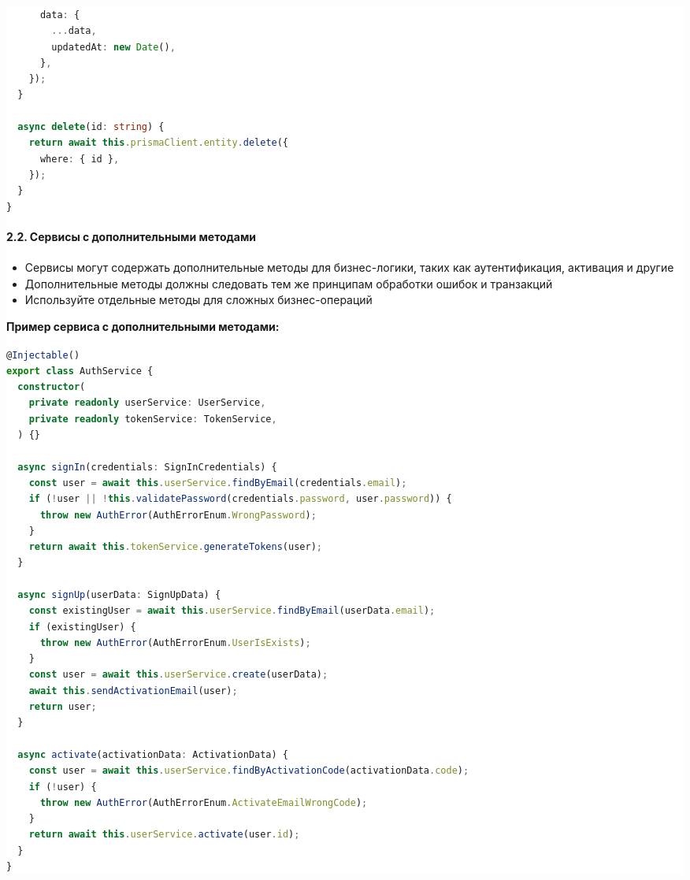 ```typescript
      data: {
        ...data,
        updatedAt: new Date(),
      },
    });
  }

  async delete(id: string) {
    return await this.prismaClient.entity.delete({
      where: { id },
    });
  }
}
```

#### 2.2. Сервисы с дополнительными методами

- Сервисы могут содержать дополнительные методы для бизнес-логики, таких как аутентификация, активация и другие
- Дополнительные методы должны следовать тем же принципам обработки ошибок и транзакций
- Используйте отдельные методы для сложных бизнес-операций

**Пример сервиса с дополнительными методами:**

```typescript
@Injectable()
export class AuthService {
  constructor(
    private readonly userService: UserService,
    private readonly tokenService: TokenService,
  ) {}

  async signIn(credentials: SignInCredentials) {
    const user = await this.userService.findByEmail(credentials.email);
    if (!user || !this.validatePassword(credentials.password, user.password)) {
      throw new AuthError(AuthErrorEnum.WrongPassword);
    }
    return await this.tokenService.generateTokens(user);
  }

  async signUp(userData: SignUpData) {
    const existingUser = await this.userService.findByEmail(userData.email);
    if (existingUser) {
      throw new AuthError(AuthErrorEnum.UserIsExists);
    }
    const user = await this.userService.create(userData);
    await this.sendActivationEmail(user);
    return user;
  }

  async activate(activationData: ActivationData) {
    const user = await this.userService.findByActivationCode(activationData.code);
    if (!user) {
      throw new AuthError(AuthErrorEnum.ActivateEmailWrongCode);
    }
    return await this.userService.activate(user.id);
  }
}
```
